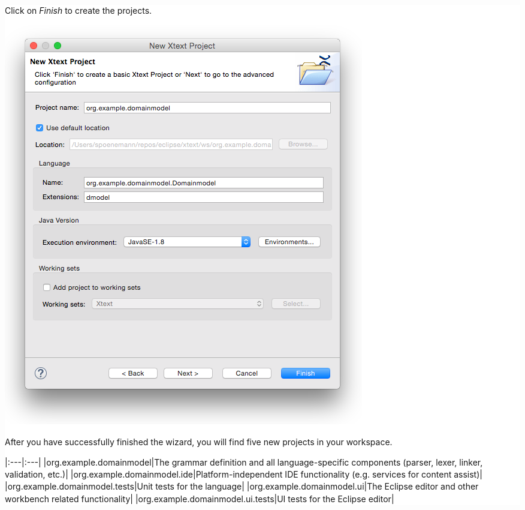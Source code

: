 Click on *Finish* to create the projects.

![](images/30min_wizard.png)

After you have successfully finished the wizard, you will find five new projects in your workspace.

|:---|:---|
|org.example.domainmodel|The grammar definition and all language-specific components (parser, lexer, linker, validation, etc.)|
|org.example.domainmodel.ide|Platform-independent IDE functionality (e.g. services for content assist)|
|org.example.domainmodel.tests|Unit tests for the language|
|org.example.domainmodel.ui|The Eclipse editor and other workbench related functionality|
|org.example.domainmodel.ui.tests|UI tests for the Eclipse editor|
